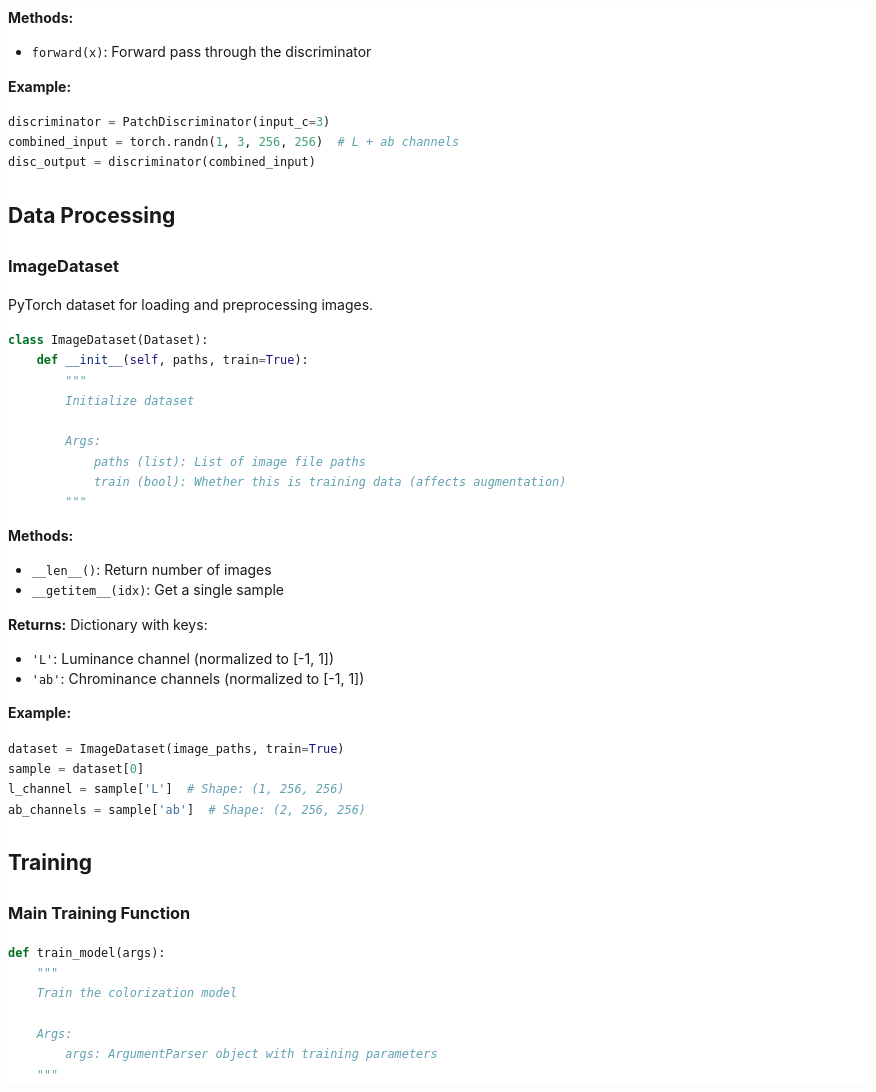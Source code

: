 **Methods:**
- `forward(x)`: Forward pass through the discriminator

**Example:**
```python
discriminator = PatchDiscriminator(input_c=3)
combined_input = torch.randn(1, 3, 256, 256)  # L + ab channels
disc_output = discriminator(combined_input)
```

## Data Processing

### ImageDataset

PyTorch dataset for loading and preprocessing images.

```python
class ImageDataset(Dataset):
    def __init__(self, paths, train=True):
        """
        Initialize dataset
        
        Args:
            paths (list): List of image file paths
            train (bool): Whether this is training data (affects augmentation)
        """
```

**Methods:**
- `__len__()`: Return number of images
- `__getitem__(idx)`: Get a single sample

**Returns:**
Dictionary with keys:
- `'L'`: Luminance channel (normalized to [-1, 1])
- `'ab'`: Chrominance channels (normalized to [-1, 1])

**Example:**
```python
dataset = ImageDataset(image_paths, train=True)
sample = dataset[0]
l_channel = sample['L']  # Shape: (1, 256, 256)
ab_channels = sample['ab']  # Shape: (2, 256, 256)
```

## Training

### Main Training Function

```python
def train_model(args):
    """
    Train the colorization model
    
    Args:
        args: ArgumentParser object with training parameters
    """
```
